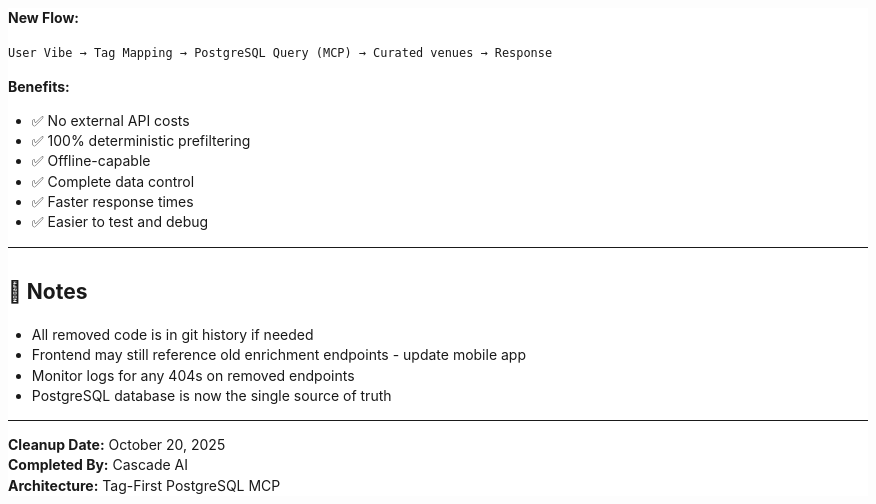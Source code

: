 **New Flow:**
```
User Vibe → Tag Mapping → PostgreSQL Query (MCP) → Curated venues → Response
```

**Benefits:**
- ✅ No external API costs
- ✅ 100% deterministic prefiltering
- ✅ Offline-capable
- ✅ Complete data control
- ✅ Faster response times
- ✅ Easier to test and debug

---

## 📝 **Notes**

- All removed code is in git history if needed
- Frontend may still reference old enrichment endpoints - update mobile app
- Monitor logs for any 404s on removed endpoints
- PostgreSQL database is now the single source of truth

---

**Cleanup Date:** October 20, 2025  
**Completed By:** Cascade AI  
**Architecture:** Tag-First PostgreSQL MCP
